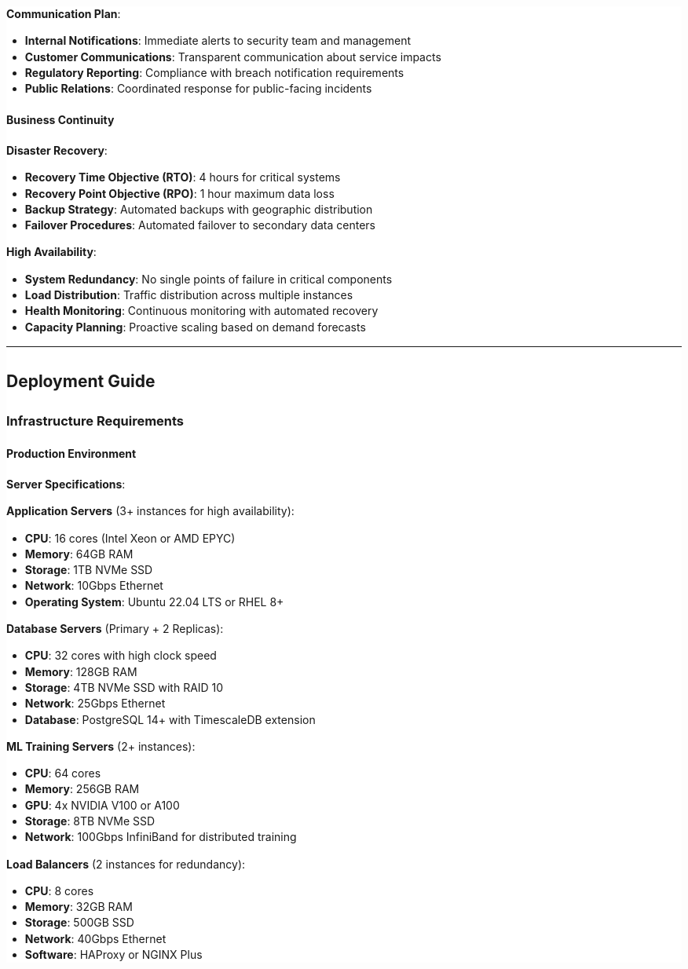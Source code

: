 **Communication Plan**:
- **Internal Notifications**: Immediate alerts to security team and management
- **Customer Communications**: Transparent communication about service impacts
- **Regulatory Reporting**: Compliance with breach notification requirements
- **Public Relations**: Coordinated response for public-facing incidents

#### Business Continuity

**Disaster Recovery**:
- **Recovery Time Objective (RTO)**: 4 hours for critical systems
- **Recovery Point Objective (RPO)**: 1 hour maximum data loss
- **Backup Strategy**: Automated backups with geographic distribution
- **Failover Procedures**: Automated failover to secondary data centers

**High Availability**:
- **System Redundancy**: No single points of failure in critical components
- **Load Distribution**: Traffic distribution across multiple instances
- **Health Monitoring**: Continuous monitoring with automated recovery
- **Capacity Planning**: Proactive scaling based on demand forecasts

---

## Deployment Guide

### Infrastructure Requirements

#### Production Environment

**Server Specifications**:

**Application Servers** (3+ instances for high availability):
- **CPU**: 16 cores (Intel Xeon or AMD EPYC)
- **Memory**: 64GB RAM
- **Storage**: 1TB NVMe SSD
- **Network**: 10Gbps Ethernet
- **Operating System**: Ubuntu 22.04 LTS or RHEL 8+

**Database Servers** (Primary + 2 Replicas):
- **CPU**: 32 cores with high clock speed
- **Memory**: 128GB RAM
- **Storage**: 4TB NVMe SSD with RAID 10
- **Network**: 25Gbps Ethernet
- **Database**: PostgreSQL 14+ with TimescaleDB extension

**ML Training Servers** (2+ instances):
- **CPU**: 64 cores
- **Memory**: 256GB RAM
- **GPU**: 4x NVIDIA V100 or A100
- **Storage**: 8TB NVMe SSD
- **Network**: 100Gbps InfiniBand for distributed training

**Load Balancers** (2 instances for redundancy):
- **CPU**: 8 cores
- **Memory**: 32GB RAM
- **Storage**: 500GB SSD
- **Network**: 40Gbps Ethernet
- **Software**: HAProxy or NGINX Plus
